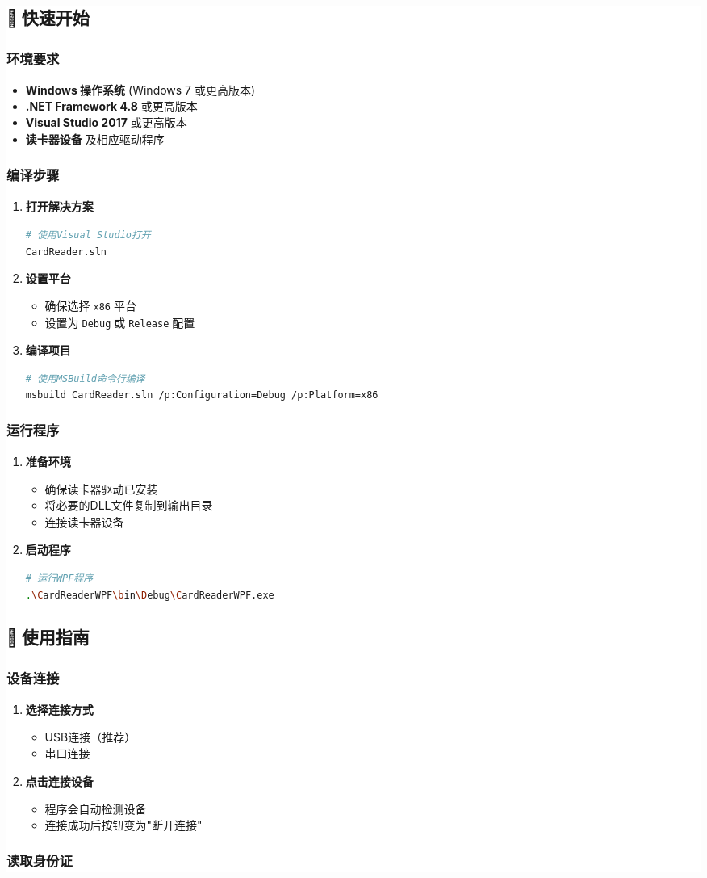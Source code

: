 ## 🚀 快速开始

### 环境要求

- **Windows 操作系统** (Windows 7 或更高版本)
- **.NET Framework 4.8** 或更高版本
- **Visual Studio 2017** 或更高版本
- **读卡器设备** 及相应驱动程序

### 编译步骤

1. **打开解决方案**
   ```bash
   # 使用Visual Studio打开
   CardReader.sln
   ```

2. **设置平台**
   - 确保选择 `x86` 平台
   - 设置为 `Debug` 或 `Release` 配置

3. **编译项目**
   ```bash
   # 使用MSBuild命令行编译
   msbuild CardReader.sln /p:Configuration=Debug /p:Platform=x86
   ```

### 运行程序

1. **准备环境**
   - 确保读卡器驱动已安装
   - 将必要的DLL文件复制到输出目录
   - 连接读卡器设备

2. **启动程序**
   ```bash
   # 运行WPF程序
   .\CardReaderWPF\bin\Debug\CardReaderWPF.exe
   ```

## 📖 使用指南

### 设备连接

1. **选择连接方式**
   - USB连接（推荐）
   - 串口连接

2. **点击连接设备**
   - 程序会自动检测设备
   - 连接成功后按钮变为"断开连接"

### 读取身份证
